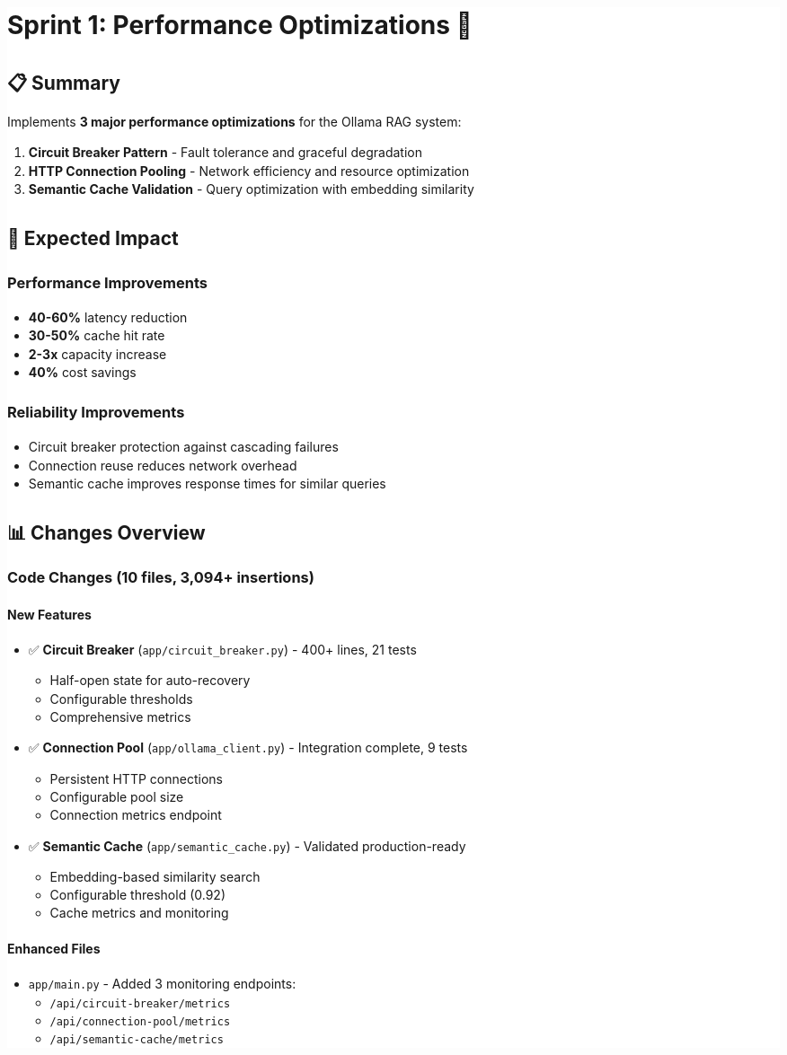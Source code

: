 # Sprint 1: Performance Optimizations 🚀

## 📋 Summary

Implements **3 major performance optimizations** for the Ollama RAG system:

1. **Circuit Breaker Pattern** - Fault tolerance and graceful degradation
2. **HTTP Connection Pooling** - Network efficiency and resource optimization
3. **Semantic Cache Validation** - Query optimization with embedding similarity

## 🎯 Expected Impact

### Performance Improvements
- **40-60%** latency reduction
- **30-50%** cache hit rate
- **2-3x** capacity increase
- **40%** cost savings

### Reliability Improvements
- Circuit breaker protection against cascading failures
- Connection reuse reduces network overhead
- Semantic cache improves response times for similar queries

## 📊 Changes Overview

### Code Changes (10 files, 3,094+ insertions)

#### New Features
- ✅ **Circuit Breaker** (`app/circuit_breaker.py`) - 400+ lines, 21 tests
  - Half-open state for auto-recovery
  - Configurable thresholds
  - Comprehensive metrics

- ✅ **Connection Pool** (`app/ollama_client.py`) - Integration complete, 9 tests
  - Persistent HTTP connections
  - Configurable pool size
  - Connection metrics endpoint

- ✅ **Semantic Cache** (`app/semantic_cache.py`) - Validated production-ready
  - Embedding-based similarity search
  - Configurable threshold (0.92)
  - Cache metrics and monitoring

#### Enhanced Files
- `app/main.py` - Added 3 monitoring endpoints:
  - `/api/circuit-breaker/metrics`
  - `/api/connection-pool/metrics`
  - `/api/semantic-cache/metrics`
